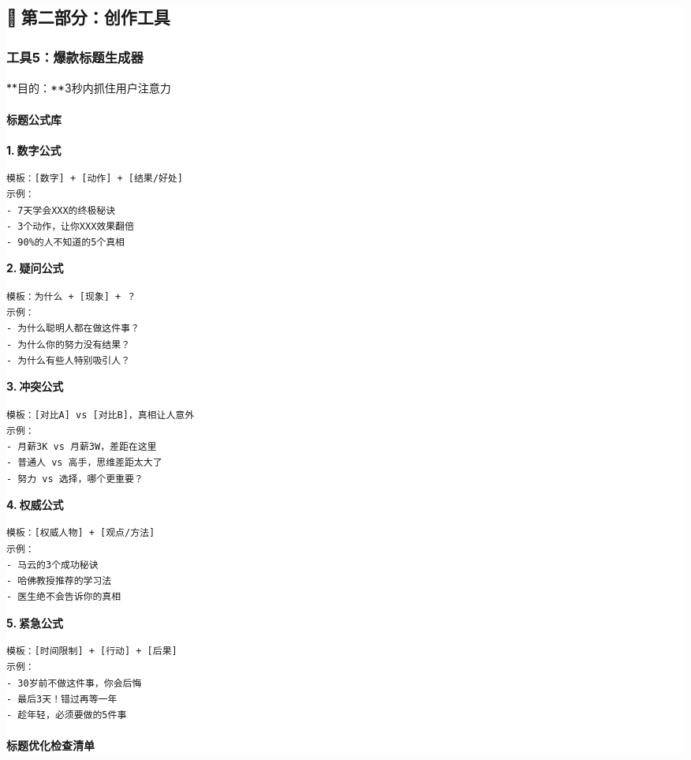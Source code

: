 ## 📝 第二部分：创作工具

### 工具5：爆款标题生成器

**目的：**3秒内抓住用户注意力

#### 标题公式库

**1. 数字公式**
```
模板：[数字] + [动作] + [结果/好处]
示例：
- 7天学会XXX的终极秘诀
- 3个动作，让你XXX效果翻倍
- 90%的人不知道的5个真相
```

**2. 疑问公式**
```
模板：为什么 + [现象] + ？
示例：
- 为什么聪明人都在做这件事？
- 为什么你的努力没有结果？
- 为什么有些人特别吸引人？
```

**3. 冲突公式**
```
模板：[对比A] vs [对比B]，真相让人意外
示例：
- 月薪3K vs 月薪3W，差距在这里
- 普通人 vs 高手，思维差距太大了
- 努力 vs 选择，哪个更重要？
```

**4. 权威公式**
```
模板：[权威人物] + [观点/方法]
示例：
- 马云的3个成功秘诀
- 哈佛教授推荐的学习法
- 医生绝不会告诉你的真相
```

**5. 紧急公式**
```
模板：[时间限制] + [行动] + [后果]
示例：
- 30岁前不做这件事，你会后悔
- 最后3天！错过再等一年
- 趁年轻，必须要做的5件事
```

#### 标题优化检查清单
